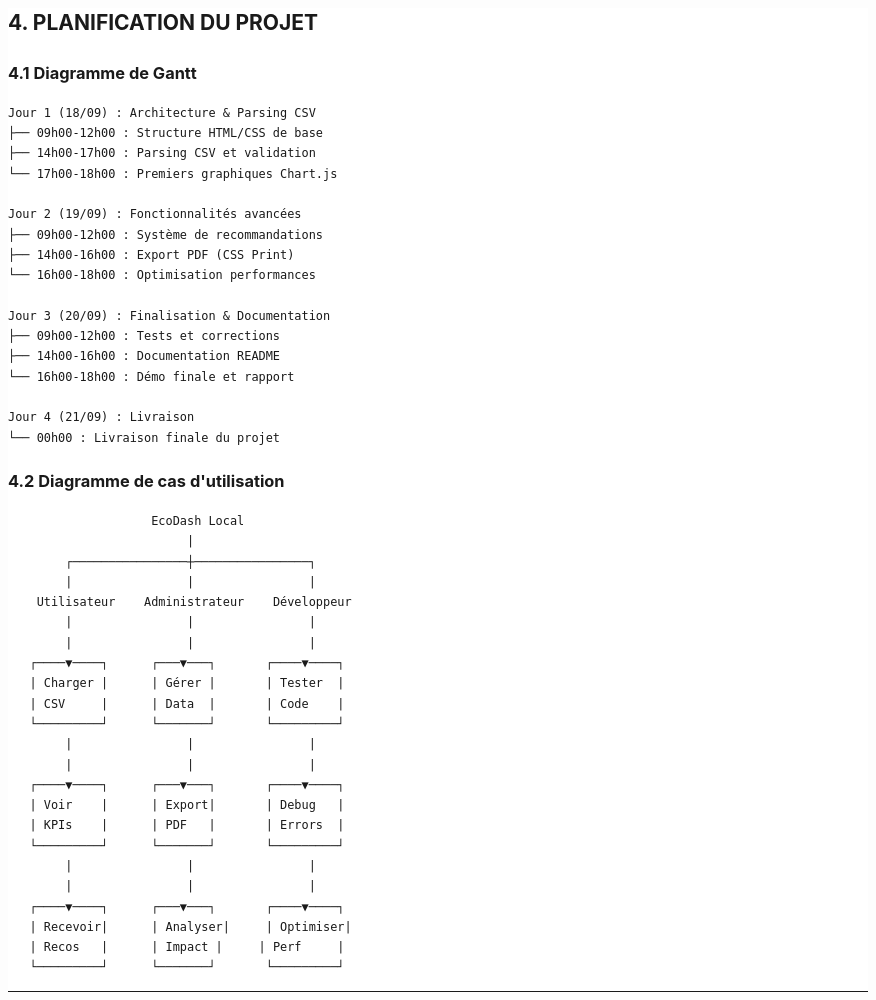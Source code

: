 ## 4. PLANIFICATION DU PROJET

### 4.1 Diagramme de Gantt

```
Jour 1 (18/09) : Architecture & Parsing CSV
├── 09h00-12h00 : Structure HTML/CSS de base
├── 14h00-17h00 : Parsing CSV et validation
└── 17h00-18h00 : Premiers graphiques Chart.js

Jour 2 (19/09) : Fonctionnalités avancées
├── 09h00-12h00 : Système de recommandations
├── 14h00-16h00 : Export PDF (CSS Print)
└── 16h00-18h00 : Optimisation performances

Jour 3 (20/09) : Finalisation & Documentation
├── 09h00-12h00 : Tests et corrections
├── 14h00-16h00 : Documentation README
└── 16h00-18h00 : Démo finale et rapport

Jour 4 (21/09) : Livraison
└── 00h00 : Livraison finale du projet
```

### 4.2 Diagramme de cas d'utilisation

```
                    EcoDash Local
                         |
        ┌────────────────┼────────────────┐
        |                |                |
    Utilisateur    Administrateur    Développeur
        |                |                |
        |                |                |
   ┌────▼────┐      ┌───▼───┐       ┌────▼────┐
   | Charger |      | Gérer |       | Tester  |
   | CSV     |      | Data  |       | Code    |
   └─────────┘      └───────┘       └─────────┘
        |                |                |
        |                |                |
   ┌────▼────┐      ┌───▼───┐       ┌────▼────┐
   | Voir    |      | Export|       | Debug   |
   | KPIs    |      | PDF   |       | Errors  |
   └─────────┘      └───────┘       └─────────┘
        |                |                |
        |                |                |
   ┌────▼────┐      ┌───▼───┐       ┌────▼────┐
   | Recevoir|      | Analyser|     | Optimiser|
   | Recos   |      | Impact |     | Perf     |
   └─────────┘      └───────┘       └─────────┘
```

---